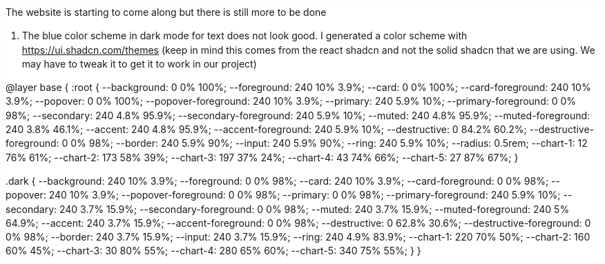 The website is starting to come along but there is still more to be done

1. The blue color scheme in dark mode for text does not look good. 
I generated a color scheme with https://ui.shadcn.com/themes (keep in mind this comes from the react shadcn and not the solid shadcn that we are using.
We may have to tweak it to get it to work in our project)


@layer base {
  :root {
    --background: 0 0% 100%;
    --foreground: 240 10% 3.9%;
    --card: 0 0% 100%;
    --card-foreground: 240 10% 3.9%;
    --popover: 0 0% 100%;
    --popover-foreground: 240 10% 3.9%;
    --primary: 240 5.9% 10%;
    --primary-foreground: 0 0% 98%;
    --secondary: 240 4.8% 95.9%;
    --secondary-foreground: 240 5.9% 10%;
    --muted: 240 4.8% 95.9%;
    --muted-foreground: 240 3.8% 46.1%;
    --accent: 240 4.8% 95.9%;
    --accent-foreground: 240 5.9% 10%;
    --destructive: 0 84.2% 60.2%;
    --destructive-foreground: 0 0% 98%;
    --border: 240 5.9% 90%;
    --input: 240 5.9% 90%;
    --ring: 240 5.9% 10%;
    --radius: 0.5rem;
    --chart-1: 12 76% 61%;
    --chart-2: 173 58% 39%;
    --chart-3: 197 37% 24%;
    --chart-4: 43 74% 66%;
    --chart-5: 27 87% 67%;
  }

  .dark {
    --background: 240 10% 3.9%;
    --foreground: 0 0% 98%;
    --card: 240 10% 3.9%;
    --card-foreground: 0 0% 98%;
    --popover: 240 10% 3.9%;
    --popover-foreground: 0 0% 98%;
    --primary: 0 0% 98%;
    --primary-foreground: 240 5.9% 10%;
    --secondary: 240 3.7% 15.9%;
    --secondary-foreground: 0 0% 98%;
    --muted: 240 3.7% 15.9%;
    --muted-foreground: 240 5% 64.9%;
    --accent: 240 3.7% 15.9%;
    --accent-foreground: 0 0% 98%;
    --destructive: 0 62.8% 30.6%;
    --destructive-foreground: 0 0% 98%;
    --border: 240 3.7% 15.9%;
    --input: 240 3.7% 15.9%;
    --ring: 240 4.9% 83.9%;
    --chart-1: 220 70% 50%;
    --chart-2: 160 60% 45%;
    --chart-3: 30 80% 55%;
    --chart-4: 280 65% 60%;
    --chart-5: 340 75% 55%;
  }
}
